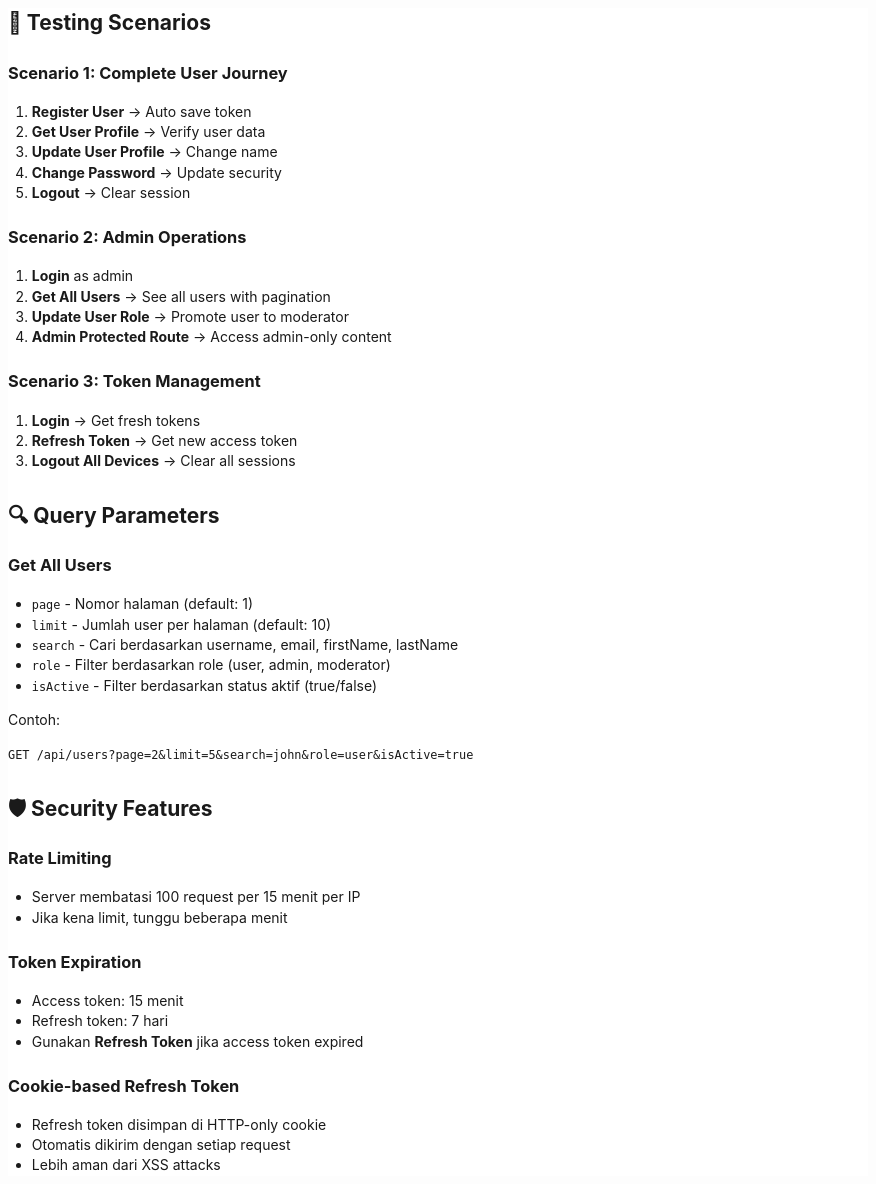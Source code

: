 ## 🎯 Testing Scenarios

### Scenario 1: Complete User Journey
1. **Register User** → Auto save token
2. **Get User Profile** → Verify user data
3. **Update User Profile** → Change name
4. **Change Password** → Update security
5. **Logout** → Clear session

### Scenario 2: Admin Operations
1. **Login** as admin
2. **Get All Users** → See all users with pagination
3. **Update User Role** → Promote user to moderator
4. **Admin Protected Route** → Access admin-only content

### Scenario 3: Token Management
1. **Login** → Get fresh tokens
2. **Refresh Token** → Get new access token
3. **Logout All Devices** → Clear all sessions

## 🔍 Query Parameters

### Get All Users
- `page` - Nomor halaman (default: 1)
- `limit` - Jumlah user per halaman (default: 10)  
- `search` - Cari berdasarkan username, email, firstName, lastName
- `role` - Filter berdasarkan role (user, admin, moderator)
- `isActive` - Filter berdasarkan status aktif (true/false)

Contoh:
```
GET /api/users?page=2&limit=5&search=john&role=user&isActive=true
```

## 🛡️ Security Features

### Rate Limiting
- Server membatasi 100 request per 15 menit per IP
- Jika kena limit, tunggu beberapa menit

### Token Expiration
- Access token: 15 menit
- Refresh token: 7 hari
- Gunakan **Refresh Token** jika access token expired

### Cookie-based Refresh Token
- Refresh token disimpan di HTTP-only cookie
- Otomatis dikirim dengan setiap request
- Lebih aman dari XSS attacks
